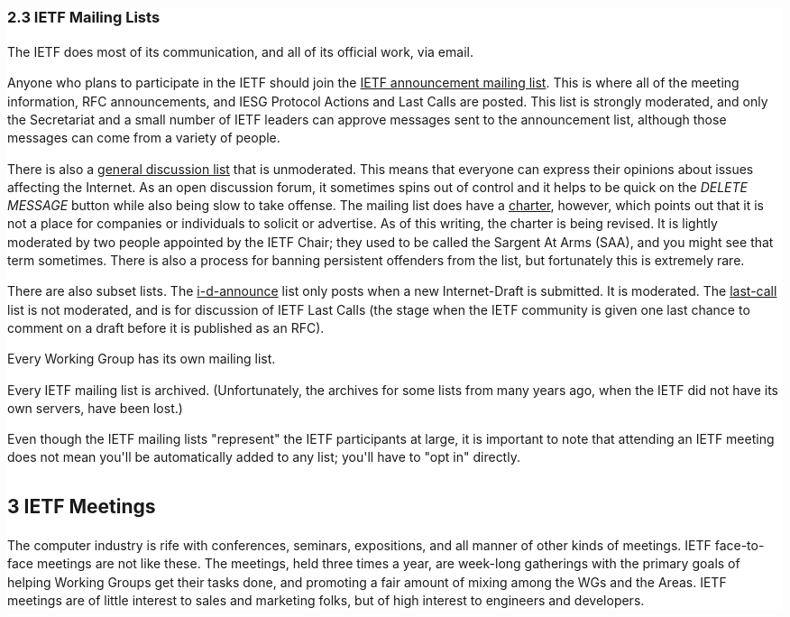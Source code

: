<a id="2-3"></a>

### 2.3 IETF Mailing Lists

The IETF does most of its communication, and all of its official work,
via email.

Anyone who plans to participate in the IETF should join the [IETF announcement mailing list](https://www.ietf.org/mailman/listinfo/ietf-announce).  This is where all of the meeting information, RFC
announcements, and IESG Protocol Actions and Last Calls are posted.  This
list is strongly moderated, and only the Secretariat and a small number of
IETF leaders can approve messages sent to the announcement list, although
those messages can come from a variety of people.

There is also a [general
discussion list](https://www.ietf.org/mailman/listinfo/ietf) that is unmoderated.  This means that everyone can
express their opinions about issues affecting the Internet.  As an open
discussion forum, it sometimes spins out of control and it helps to be quick
on the *DELETE MESSAGE* button while also being slow to take offense.
The mailing list does have a
[charter](https://www.rfc-editor.org/info/bcp45), however, which
points out that it is not a place for companies or individuals to solicit or
advertise.  As of this writing, the charter is being revised.  It is lightly
moderated by two people appointed by the IETF Chair; they used to be called the
Sargent At Arms (SAA), and you might see that term sometimes.  There is also
a process for banning persistent offenders from the list, but fortunately
this is extremely rare.

There are also subset lists. The
[i-d-announce](https://www.ietf.org/mailman/listinfo/i-d-announce)
list only posts when a new Internet-Draft is submitted.
It is moderated.
The [last-call](https://www.ietf.org/mailman/listinfo/last-call)
list is not moderated, and is for discussion of IETF Last Calls (the
stage when the IETF community is given one last chance to comment on a
draft before it is published as an RFC).

Every Working Group has its own mailing list.

Every IETF mailing list is archived. (Unfortunately, the archives for
some lists from many years ago, when the IETF did not have its own
servers, have been lost.)

Even though the IETF mailing lists "represent" the IETF participants at
large, it is important to note that attending an IETF meeting does not mean
you'll be automatically added to any list; you'll have to "opt in"
directly.

<a id="3"></a>

## 3 IETF Meetings

The computer industry is rife with conferences, seminars, expositions, and
all manner of other kinds of meetings. IETF face-to-face meetings are not
like these. The meetings, held three times a year, are week-long gatherings
with the primary goals of helping Working Groups get their tasks done, and
promoting a fair amount of mixing among the WGs and the Areas. IETF meetings
are of little interest to sales and marketing folks, but of high interest to
engineers and developers.
